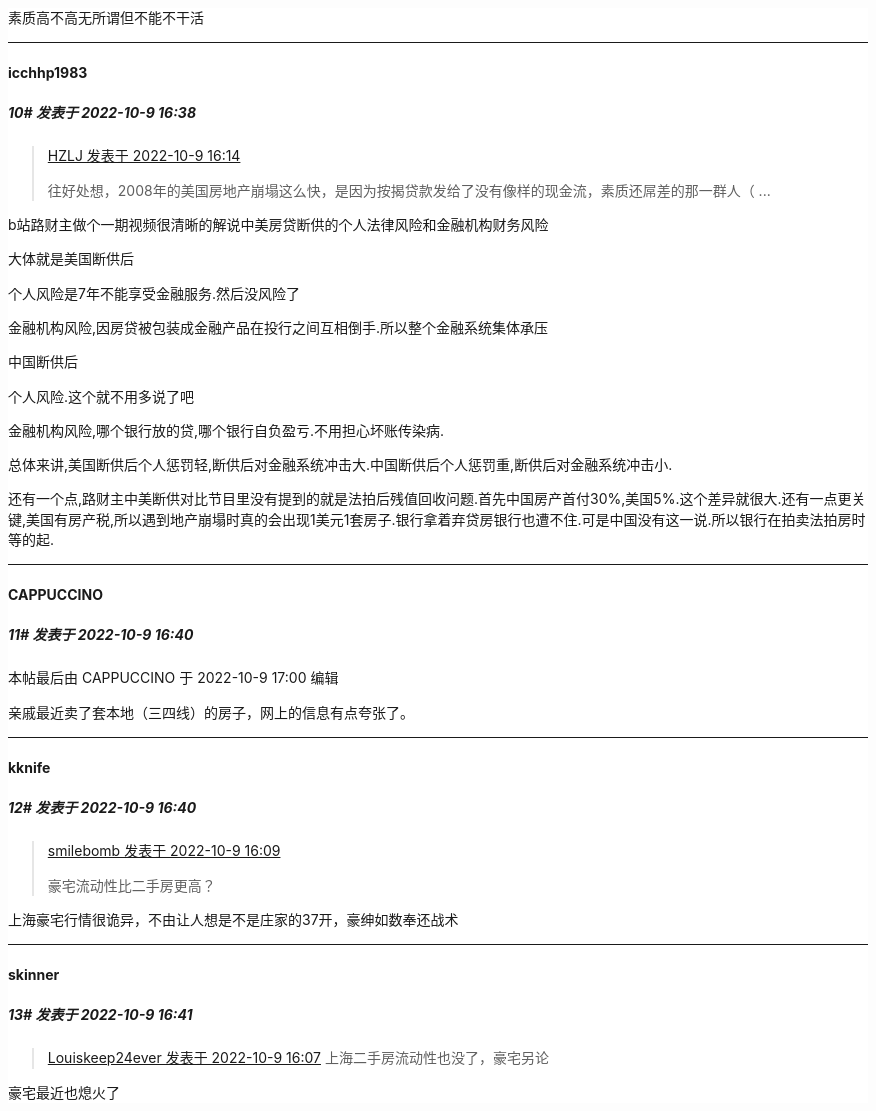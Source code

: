 素质高不高无所谓但不能不干活

*****

####  icchhp1983  
##### 10#       发表于 2022-10-9 16:38

<blockquote><a href="httphttps://bbs.saraba1st.com/2b/forum.php?mod=redirect&amp;goto=findpost&amp;pid=57828889&amp;ptid=2098787" target="_blank">HZLJ 发表于 2022-10-9 16:14</a>

往好处想，2008年的美国房地产崩塌这么快，是因为按揭贷款发给了没有像样的现金流，素质还屌差的那一群人（ ...</blockquote>
b站路财主做个一期视频很清晰的解说中美房贷断供的个人法律风险和金融机构财务风险

大体就是美国断供后

个人风险是7年不能享受金融服务.然后没风险了

金融机构风险,因房贷被包装成金融产品在投行之间互相倒手.所以整个金融系统集体承压

中国断供后

个人风险.这个就不用多说了吧

金融机构风险,哪个银行放的贷,哪个银行自负盈亏.不用担心坏账传染病.

总体来讲,美国断供后个人惩罚轻,断供后对金融系统冲击大.中国断供后个人惩罚重,断供后对金融系统冲击小.

还有一个点,路财主中美断供对比节目里没有提到的就是法拍后残值回收问题.首先中国房产首付30%,美国5%.这个差异就很大.还有一点更关键,美国有房产税,所以遇到地产崩塌时真的会出现1美元1套房子.银行拿着弃贷房银行也遭不住.可是中国没有这一说.所以银行在拍卖法拍房时等的起.

*****

####  CAPPUCCINO  
##### 11#       发表于 2022-10-9 16:40

 本帖最后由 CAPPUCCINO 于 2022-10-9 17:00 编辑 

亲戚最近卖了套本地（三四线）的房子，网上的信息有点夸张了。

*****

####  kknife  
##### 12#       发表于 2022-10-9 16:40

<blockquote><a href="httphttps://bbs.saraba1st.com/2b/forum.php?mod=redirect&amp;goto=findpost&amp;pid=57828700&amp;ptid=2098787" target="_blank">smilebomb 发表于 2022-10-9 16:09</a>

豪宅流动性比二手房更高？</blockquote>
上海豪宅行情很诡异，不由让人想是不是庄家的37开，豪绅如数奉还战术

*****

####  skinner  
##### 13#       发表于 2022-10-9 16:41

<blockquote><a href="httphttps://bbs.saraba1st.com/2b/forum.php?mod=redirect&amp;goto=findpost&amp;pid=57828630&amp;ptid=2098787" target="_blank">Louiskeep24ever 发表于 2022-10-9 16:07</a>
上海二手房流动性也没了，豪宅另论</blockquote>
豪宅最近也熄火了
